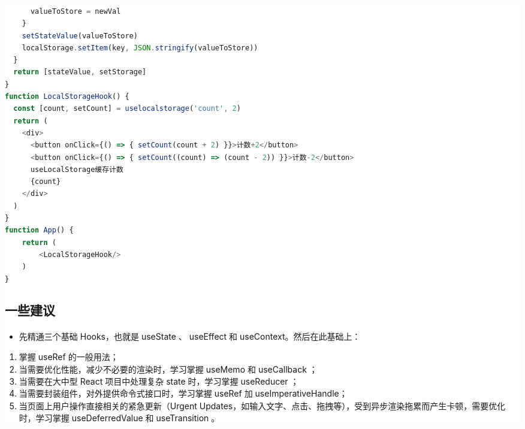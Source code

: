 ```javascript
      valueToStore = newVal
    }
    setStateValue(valueToStore)
    localStorage.setItem(key, JSON.stringify(valueToStore))
  }
  return [stateValue, setStorage]
}
function LocalStorageHook() { 
  const [count, setCount] = uselocalstorage('count', 2)
  return (
    <div>
      <button onClick={() => { setCount(count + 2) }}>计数+2</button>
      <button onClick={() => { setCount((count) => (count - 2)) }}>计数-2</button>
      useLocalStorage缓存计数
      {count}
    </div>
  )
}
function App() {
    return (
        <LocalStorageHook/>
    )
}
```

## 一些建议

- 先精通三个基础 Hooks，也就是 useState 、 useEffect 和 useContext。然后在此基础上：

1. 掌握 useRef 的一般用法；
2. 当需要优化性能，减少不必要的渲染时，学习掌握 useMemo 和 useCallback ；
3. 当需要在大中型 React 项目中处理复杂 state 时，学习掌握 useReducer ；
4. 当需要封装组件，对外提供命令式接口时，学习掌握 useRef 加 useImperativeHandle；
5. 当页面上用户操作直接相关的紧急更新（Urgent Updates，如输入文字、点击、拖拽等），受到异步渲染拖累而产生卡顿，需要优化时，学习掌握 useDeferredValue 和 useTransition 。
